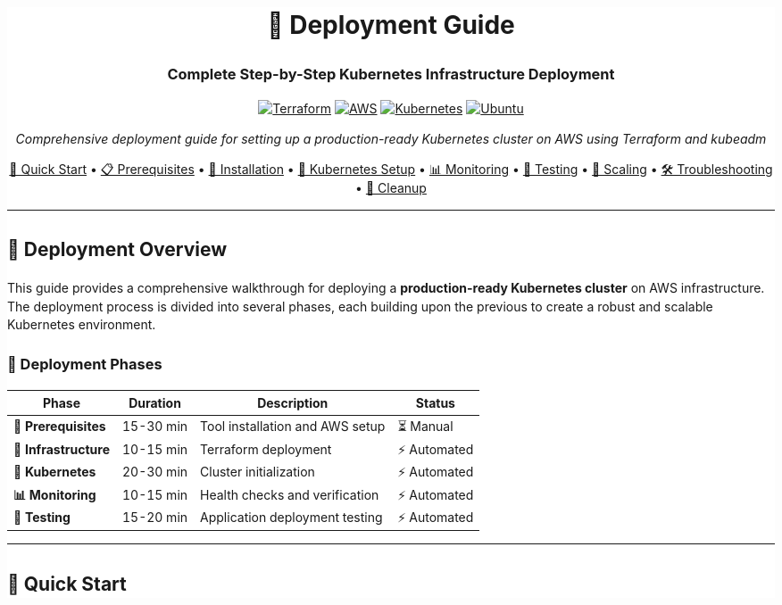 <div align="center">

# 🚀 Deployment Guide

### **Complete Step-by-Step Kubernetes Infrastructure Deployment**

[![Terraform](https://img.shields.io/badge/Terraform-7B42BC?style=for-the-badge&logo=terraform&logoColor=white)](https://www.terraform.io/)
[![AWS](https://img.shields.io/badge/AWS-232F3E?style=for-the-badge&logo=amazon-aws&logoColor=white)](https://aws.amazon.com/)
[![Kubernetes](https://img.shields.io/badge/Kubernetes-326CE5?style=for-the-badge&logo=kubernetes&logoColor=white)](https://kubernetes.io/)
[![Ubuntu](https://img.shields.io/badge/Ubuntu-E95420?style=for-the-badge&logo=ubuntu&logoColor=white)](https://ubuntu.com/)

*Comprehensive deployment guide for setting up a production-ready Kubernetes cluster on AWS using Terraform and kubeadm*

[🚀 Quick Start](#-quick-start) • [📋 Prerequisites](#-prerequisites) • [🔧 Installation](#-installation) • [🐳 Kubernetes Setup](#-kubernetes-setup) • [📊 Monitoring](#-monitoring) • [🧪 Testing](#-testing) • [🔄 Scaling](#-scaling) • [🛠️ Troubleshooting](#️-troubleshooting) • [🧹 Cleanup](#-cleanup)

---

</div>

## 🎯 Deployment Overview

This guide provides a comprehensive walkthrough for deploying a **production-ready Kubernetes cluster** on AWS infrastructure. The deployment process is divided into several phases, each building upon the previous to create a robust and scalable Kubernetes environment.

### 🎯 Deployment Phases

<div align="center">

| Phase | Duration | Description | Status |
|-------|----------|-------------|--------|
| **🔧 Prerequisites** | 15-30 min | Tool installation and AWS setup | ⏳ Manual |
| **🚀 Infrastructure** | 10-15 min | Terraform deployment | ⚡ Automated |
| **🐳 Kubernetes** | 20-30 min | Cluster initialization | ⚡ Automated |
| **📊 Monitoring** | 10-15 min | Health checks and verification | ⚡ Automated |
| **🧪 Testing** | 15-20 min | Application deployment testing | ⚡ Automated |

</div>

---

## 🚀 Quick Start
